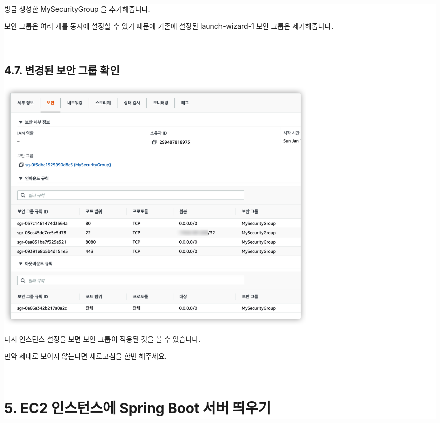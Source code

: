 방금 생성한 MySecurityGroup 을 추가해줍니다.

보안 그룹은 여러 개를 동시에 설정할 수 있기 때문에 기존에 설정된 launch-wizard-1 보안 그룹은 제거해줍니다.

<br>

## 4.7. 변경된 보안 그룹 확인

<img src="https://github.com/ParkJiwoon/PrivateStudy/raw/master/ci-cd/images/screen_2022_01_17_02_09_06.png" width="70%">

다시 인스턴스 설정을 보면 보안 그룹이 적용된 것을 볼 수 있습니다.

만약 제대로 보이지 않는다면 새로고침을 한번 해주세요.

<br>


# 5. EC2 인스턴스에 Spring Boot 서버 띄우기
